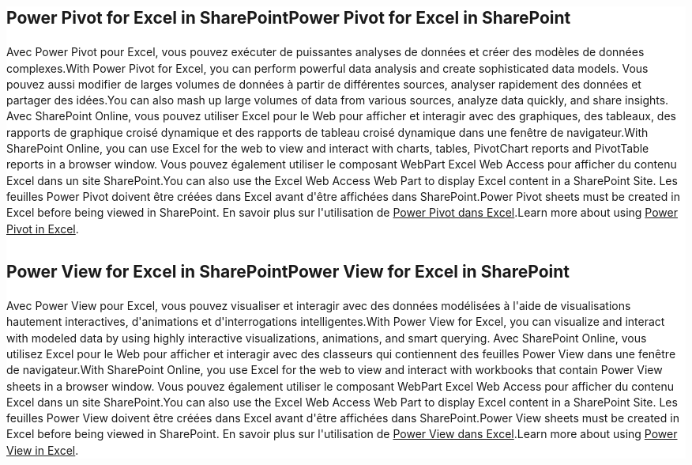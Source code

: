 ## <a name="power-pivot-for-excel-in-sharepoint"></a><span data-ttu-id="87426-168">Power Pivot for Excel in SharePoint</span><span class="sxs-lookup"><span data-stu-id="87426-168">Power Pivot for Excel in SharePoint</span></span>
<span data-ttu-id="87426-169"><a name="bkmk_PowerPivot"> </a></span><span class="sxs-lookup"><span data-stu-id="87426-169"></span></span>

<span data-ttu-id="87426-170">Avec Power Pivot pour Excel, vous pouvez exécuter de puissantes analyses de données et créer des modèles de données complexes.</span><span class="sxs-lookup"><span data-stu-id="87426-170">With Power Pivot for Excel, you can perform powerful data analysis and create sophisticated data models.</span></span> <span data-ttu-id="87426-171">Vous pouvez aussi modifier de larges volumes de données à partir de différentes sources, analyser rapidement des données et partager des idées.</span><span class="sxs-lookup"><span data-stu-id="87426-171">You can also mash up large volumes of data from various sources, analyze data quickly, and share insights.</span></span> <span data-ttu-id="87426-172">Avec SharePoint Online, vous pouvez utiliser Excel pour le Web pour afficher et interagir avec des graphiques, des tableaux, des rapports de graphique croisé dynamique et des rapports de tableau croisé dynamique dans une fenêtre de navigateur.</span><span class="sxs-lookup"><span data-stu-id="87426-172">With SharePoint Online, you can use Excel for the web to view and interact with charts, tables, PivotChart reports and PivotTable reports in a browser window.</span></span> <span data-ttu-id="87426-173">Vous pouvez également utiliser le composant WebPart Excel Web Access pour afficher du contenu Excel dans un site SharePoint.</span><span class="sxs-lookup"><span data-stu-id="87426-173">You can also use the Excel Web Access Web Part to display Excel content in a SharePoint Site.</span></span> <span data-ttu-id="87426-174">Les feuilles Power Pivot doivent être créées dans Excel avant d'être affichées dans SharePoint.</span><span class="sxs-lookup"><span data-stu-id="87426-174">Power Pivot sheets must be created in Excel before being viewed in SharePoint.</span></span> <span data-ttu-id="87426-175">En savoir plus sur l'utilisation de [Power Pivot dans Excel](https://go.microsoft.com/fwlink/p/?LinkId=271036).</span><span class="sxs-lookup"><span data-stu-id="87426-175">Learn more about using [Power Pivot in Excel](https://go.microsoft.com/fwlink/p/?LinkId=271036).</span></span>
  
## <a name="power-view-for-excel-in-sharepoint"></a><span data-ttu-id="87426-176">Power View for Excel in SharePoint</span><span class="sxs-lookup"><span data-stu-id="87426-176">Power View for Excel in SharePoint</span></span>
<span data-ttu-id="87426-177"><a name="bkmk_PowerView"> </a></span><span class="sxs-lookup"><span data-stu-id="87426-177"></span></span>

 <span data-ttu-id="87426-178">Avec Power View pour Excel, vous pouvez visualiser et interagir avec des données modélisées à l'aide de visualisations hautement interactives, d'animations et d'interrogations intelligentes.</span><span class="sxs-lookup"><span data-stu-id="87426-178">With Power View for Excel, you can visualize and interact with modeled data by using highly interactive visualizations, animations, and smart querying.</span></span> <span data-ttu-id="87426-179">Avec SharePoint Online, vous utilisez Excel pour le Web pour afficher et interagir avec des classeurs qui contiennent des feuilles Power View dans une fenêtre de navigateur.</span><span class="sxs-lookup"><span data-stu-id="87426-179">With SharePoint Online, you use Excel for the web to view and interact with workbooks that contain Power View sheets in a browser window.</span></span> <span data-ttu-id="87426-180">Vous pouvez également utiliser le composant WebPart Excel Web Access pour afficher du contenu Excel dans un site SharePoint.</span><span class="sxs-lookup"><span data-stu-id="87426-180">You can also use the Excel Web Access Web Part to display Excel content in a SharePoint Site.</span></span> <span data-ttu-id="87426-181">Les feuilles Power View doivent être créées dans Excel avant d'être affichées dans SharePoint.</span><span class="sxs-lookup"><span data-stu-id="87426-181">Power View sheets must be created in Excel before being viewed in SharePoint.</span></span> <span data-ttu-id="87426-182">En savoir plus sur l'utilisation de [Power View dans Excel](https://go.microsoft.com/fwlink/p/?LinkId=271035).</span><span class="sxs-lookup"><span data-stu-id="87426-182">Learn more about using [Power View in Excel](https://go.microsoft.com/fwlink/p/?LinkId=271035).</span></span>
  
